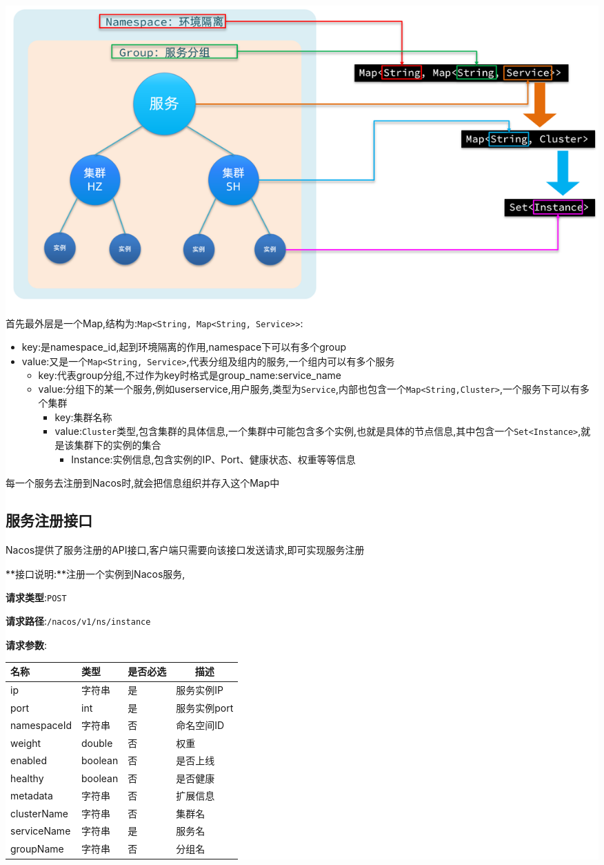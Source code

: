 ![image-20210922111651314](../images/image-20210922111651314.png)

首先最外层是一个Map,结构为:`Map<String, Map<String, Service>>`:

- key:是namespace_id,起到环境隔离的作用,namespace下可以有多个group
- value:又是一个`Map<String, Service>`,代表分组及组内的服务,一个组内可以有多个服务
  - key:代表group分组,不过作为key时格式是group_name:service_name
  - value:分组下的某一个服务,例如userservice,用户服务,类型为`Service`,内部也包含一个`Map<String,Cluster>`,一个服务下可以有多个集群
    - key:集群名称
    - value:`Cluster`类型,包含集群的具体信息,一个集群中可能包含多个实例,也就是具体的节点信息,其中包含一个`Set<Instance>`,就是该集群下的实例的集合
      - Instance:实例信息,包含实例的IP、Port、健康状态、权重等等信息

每一个服务去注册到Nacos时,就会把信息组织并存入这个Map中

## 服务注册接口

Nacos提供了服务注册的API接口,客户端只需要向该接口发送请求,即可实现服务注册

**接口说明:**注册一个实例到Nacos服务,

**请求类型**:`POST`

**请求路径**:`/nacos/v1/ns/instance`

**请求参数**:

| 名称        | 类型    | 是否必选 | 描述         |
| :---------- | :------ | :------- | ------------ |
| ip          | 字符串  | 是       | 服务实例IP   |
| port        | int     | 是       | 服务实例port |
| namespaceId | 字符串  | 否       | 命名空间ID   |
| weight      | double  | 否       | 权重         |
| enabled     | boolean | 否       | 是否上线     |
| healthy     | boolean | 否       | 是否健康     |
| metadata    | 字符串  | 否       | 扩展信息     |
| clusterName | 字符串  | 否       | 集群名       |
| serviceName | 字符串  | 是       | 服务名       |
| groupName   | 字符串  | 否       | 分组名       |